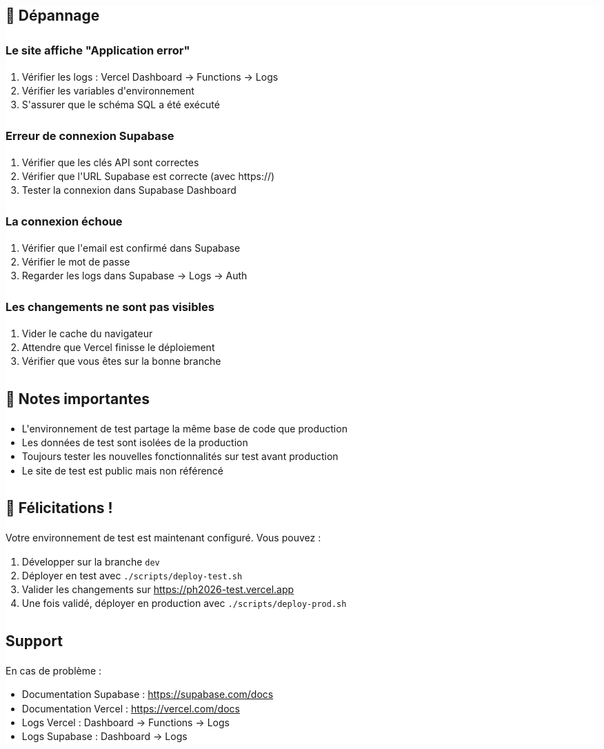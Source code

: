 ## 🔧 Dépannage

### Le site affiche "Application error"

1. Vérifier les logs : Vercel Dashboard → Functions → Logs
2. Vérifier les variables d'environnement
3. S'assurer que le schéma SQL a été exécuté

### Erreur de connexion Supabase

1. Vérifier que les clés API sont correctes
2. Vérifier que l'URL Supabase est correcte (avec https://)
3. Tester la connexion dans Supabase Dashboard

### La connexion échoue

1. Vérifier que l'email est confirmé dans Supabase
2. Vérifier le mot de passe
3. Regarder les logs dans Supabase → Logs → Auth

### Les changements ne sont pas visibles

1. Vider le cache du navigateur
2. Attendre que Vercel finisse le déploiement
3. Vérifier que vous êtes sur la bonne branche

## 📝 Notes importantes

- L'environnement de test partage la même base de code que production
- Les données de test sont isolées de la production
- Toujours tester les nouvelles fonctionnalités sur test avant production
- Le site de test est public mais non référencé

## 🎉 Félicitations !

Votre environnement de test est maintenant configuré. Vous pouvez :

1. Développer sur la branche `dev`
2. Déployer en test avec `./scripts/deploy-test.sh`
3. Valider les changements sur https://ph2026-test.vercel.app
4. Une fois validé, déployer en production avec `./scripts/deploy-prod.sh`

## Support

En cas de problème :
- Documentation Supabase : https://supabase.com/docs
- Documentation Vercel : https://vercel.com/docs
- Logs Vercel : Dashboard → Functions → Logs
- Logs Supabase : Dashboard → Logs